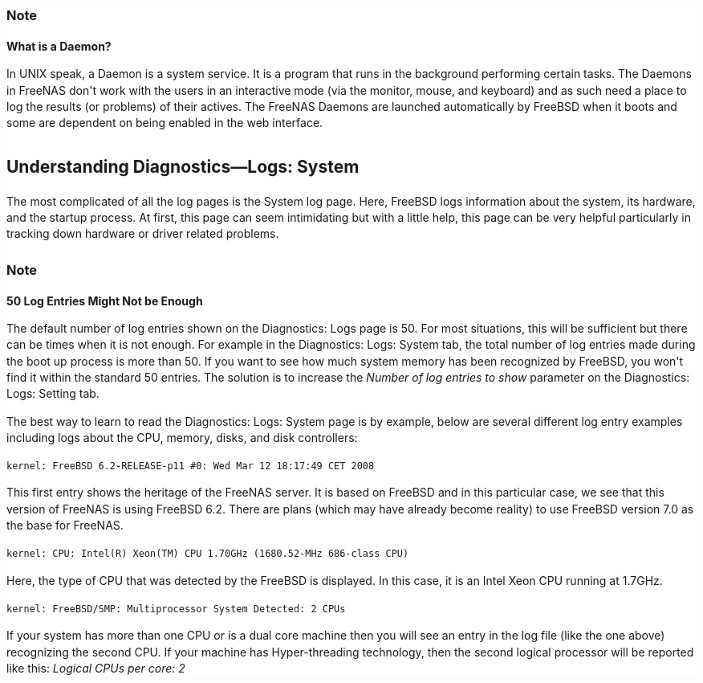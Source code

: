 ### Note

**What is a Daemon?**

In UNIX speak, a Daemon is a system service. It is a program that runs in the background performing certain tasks. The Daemons in FreeNAS don't work with the users in an interactive mode (via the monitor, mouse, and keyboard) and as such need a place to log the results (or problems) of their actives. The FreeNAS Daemons are launched automatically by FreeBSD when it boots and some are dependent on being enabled in the web interface.

## Understanding Diagnostics—Logs: System

The most complicated of all the log pages is the System log page. Here, FreeBSD logs information about the system, its hardware, and the startup process. At first, this page can seem intimidating but with a little help, this page can be very helpful particularly in tracking down hardware or driver related problems.

### Note

**50 Log Entries Might Not be Enough**

The default number of log entries shown on the Diagnostics: Logs page is 50\. For most situations, this will be sufficient but there can be times when it is not enough. For example in the Diagnostics: Logs: System tab, the total number of log entries made during the boot up process is more than 50\. If you want to see how much system memory has been recognized by FreeBSD, you won't find it within the standard 50 entries. The solution is to increase the *Number of log entries to show* parameter on the Diagnostics: Logs: Setting tab.

The best way to learn to read the Diagnostics: Logs: System page is by example, below are several different log entry examples including logs about the CPU, memory, disks, and disk controllers:

```
kernel: FreeBSD 6.2-RELEASE-p11 #0: Wed Mar 12 18:17:49 CET 2008 

```

This first entry shows the heritage of the FreeNAS server. It is based on FreeBSD and in this particular case, we see that this version of FreeNAS is using FreeBSD 6.2\. There are plans (which may have already become reality) to use FreeBSD version 7.0 as the base for FreeNAS.

```
kernel: CPU: Intel(R) Xeon(TM) CPU 1.70GHz (1680.52-MHz 686-class CPU) 

```

Here, the type of CPU that was detected by the FreeBSD is displayed. In this case, it is an Intel Xeon CPU running at 1.7GHz.

```
kernel: FreeBSD/SMP: Multiprocessor System Detected: 2 CPUs 

```

If your system has more than one CPU or is a dual core machine then you will see an entry in the log file (like the one above) recognizing the second CPU. If your machine has Hyper-threading technology, then the second logical processor will be reported like this: *Logical CPUs per core: 2*

